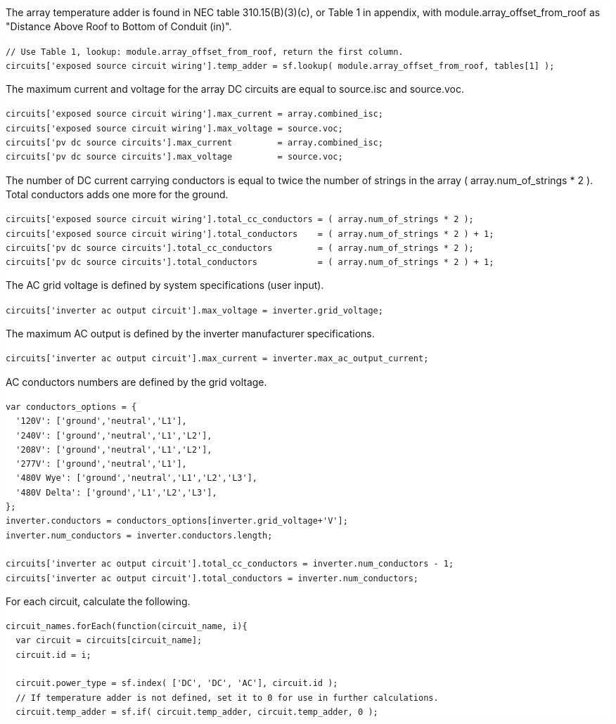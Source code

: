 The array temperature adder is found in NEC table 310.15(B)(3)(c), or Table 1 in appendix, with module.array_offset_from_roof as "Distance Above Roof to Bottom of Conduit (in)".
    
    // Use Table 1, lookup: module.array_offset_from_roof, return the first column.
    circuits['exposed source circuit wiring'].temp_adder = sf.lookup( module.array_offset_from_roof, tables[1] );
    
The maximum current and voltage for the array DC circuits are equal to source.isc and source.voc. 

    circuits['exposed source circuit wiring'].max_current = array.combined_isc;
    circuits['exposed source circuit wiring'].max_voltage = source.voc;
    circuits['pv dc source circuits'].max_current         = array.combined_isc;
    circuits['pv dc source circuits'].max_voltage         = source.voc;

The number of DC current carrying conductors is equal to twice the number of strings in the array ( array.num_of_strings * 2 ). 
Total conductors adds one more for the ground.

    circuits['exposed source circuit wiring'].total_cc_conductors = ( array.num_of_strings * 2 );
    circuits['exposed source circuit wiring'].total_conductors    = ( array.num_of_strings * 2 ) + 1;
    circuits['pv dc source circuits'].total_cc_conductors         = ( array.num_of_strings * 2 );
    circuits['pv dc source circuits'].total_conductors            = ( array.num_of_strings * 2 ) + 1;

The AC grid voltage is defined by system specifications (user input).

    circuits['inverter ac output circuit'].max_voltage = inverter.grid_voltage;

The maximum AC output is defined by the inverter manufacturer specifications.

    circuits['inverter ac output circuit'].max_current = inverter.max_ac_output_current;
    
AC conductors numbers are defined by the grid voltage.

    var conductors_options = {
      '120V': ['ground','neutral','L1'],
      '240V': ['ground','neutral','L1','L2'],
      '208V': ['ground','neutral','L1','L2'],
      '277V': ['ground','neutral','L1'],
      '480V Wye': ['ground','neutral','L1','L2','L3'],
      '480V Delta': ['ground','L1','L2','L3'],
    };
    inverter.conductors = conductors_options[inverter.grid_voltage+'V'];
    inverter.num_conductors = inverter.conductors.length;

    circuits['inverter ac output circuit'].total_cc_conductors = inverter.num_conductors - 1;
    circuits['inverter ac output circuit'].total_conductors = inverter.num_conductors;
    

For each circuit, calculate the following.

    circuit_names.forEach(function(circuit_name, i){
      var circuit = circuits[circuit_name];
      circuit.id = i;
      
      circuit.power_type = sf.index( ['DC', 'DC', 'AC'], circuit.id );
      // If temperature adder is not defined, set it to 0 for use in further calculations.
      circuit.temp_adder = sf.if( circuit.temp_adder, circuit.temp_adder, 0 );
      
      